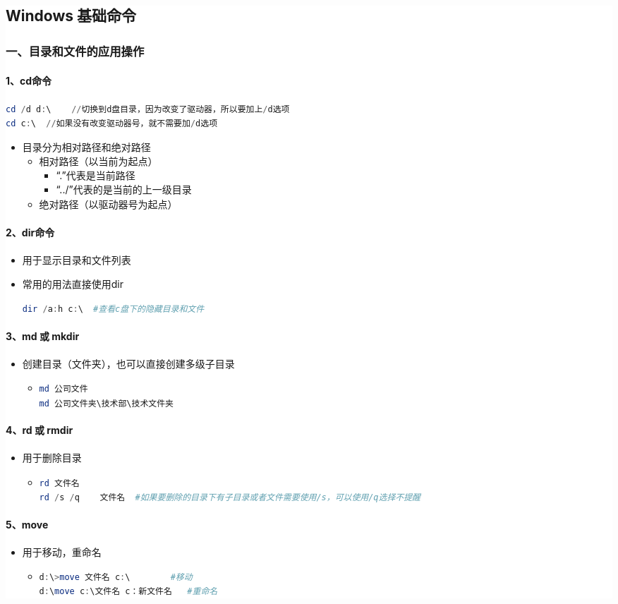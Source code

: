 ## Windows 基础命令

### 一、目录和文件的应用操作

#### 1、cd命令

```powershell
cd /d d:\    //切换到d盘目录，因为改变了驱动器，所以要加上/d选项
cd c:\  //如果没有改变驱动器号，就不需要加/d选项
```



- 目录分为相对路径和绝对路径
  - 相对路径（以当前为起点）
    - “.”代表是当前路径
    - “../”代表的是当前的上一级目录
  - 绝对路径（以驱动器号为起点） 

####  2、dir命令

- 用于显示目录和文件列表

- 常用的用法直接使用dir

  ```powershell
  dir /a:h c:\  #查看c盘下的隐藏目录和文件
  ```

#### 3、md 或 mkdir

- 创建目录（文件夹），也可以直接创建多级子目录

  - ```powershell
    md 公司文件
    md 公司文件夹\技术部\技术文件夹 
    ```

#### 4、rd 或 rmdir

- 用于删除目录

  - ```powershell
    rd 文件名
    rd /s /q	文件名  #如果要删除的目录下有子目录或者文件需要使用/s，可以使用/q选择不提醒 
    ```

    

#### 5、move

- 用于移动，重命名

  - ```powershell
    d:\>move 文件名 c:\		#移动
    d:\move c:\文件名 c：新文件名	#重命名
    ```
